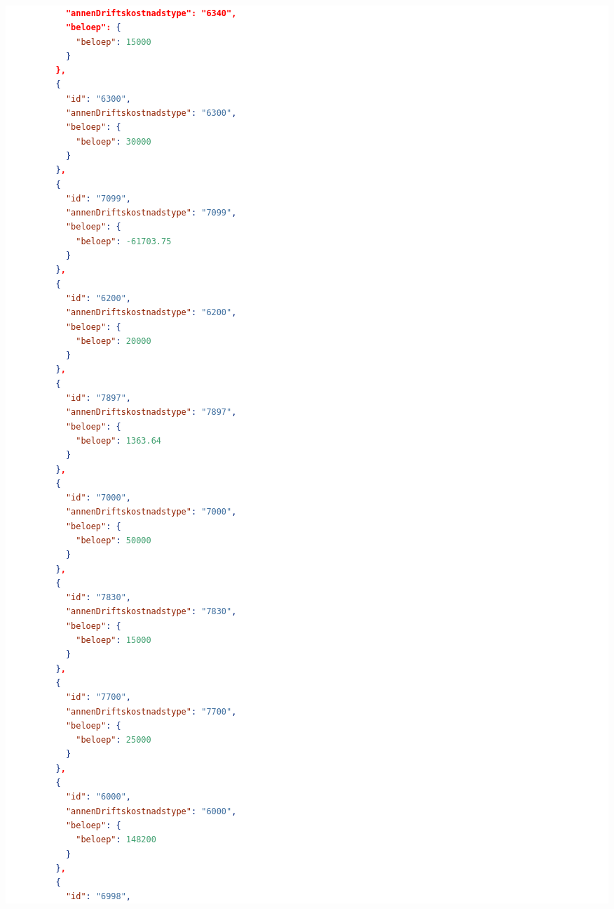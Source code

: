 ```json
            "annenDriftskostnadstype": "6340",
            "beloep": {
              "beloep": 15000
            }
          },
          {
            "id": "6300",
            "annenDriftskostnadstype": "6300",
            "beloep": {
              "beloep": 30000
            }
          },
          {
            "id": "7099",
            "annenDriftskostnadstype": "7099",
            "beloep": {
              "beloep": -61703.75
            }
          },
          {
            "id": "6200",
            "annenDriftskostnadstype": "6200",
            "beloep": {
              "beloep": 20000
            }
          },
          {
            "id": "7897",
            "annenDriftskostnadstype": "7897",
            "beloep": {
              "beloep": 1363.64
            }
          },
          {
            "id": "7000",
            "annenDriftskostnadstype": "7000",
            "beloep": {
              "beloep": 50000
            }
          },
          {
            "id": "7830",
            "annenDriftskostnadstype": "7830",
            "beloep": {
              "beloep": 15000
            }
          },
          {
            "id": "7700",
            "annenDriftskostnadstype": "7700",
            "beloep": {
              "beloep": 25000
            }
          },
          {
            "id": "6000",
            "annenDriftskostnadstype": "6000",
            "beloep": {
              "beloep": 148200
            }
          },
          {
            "id": "6998",
```